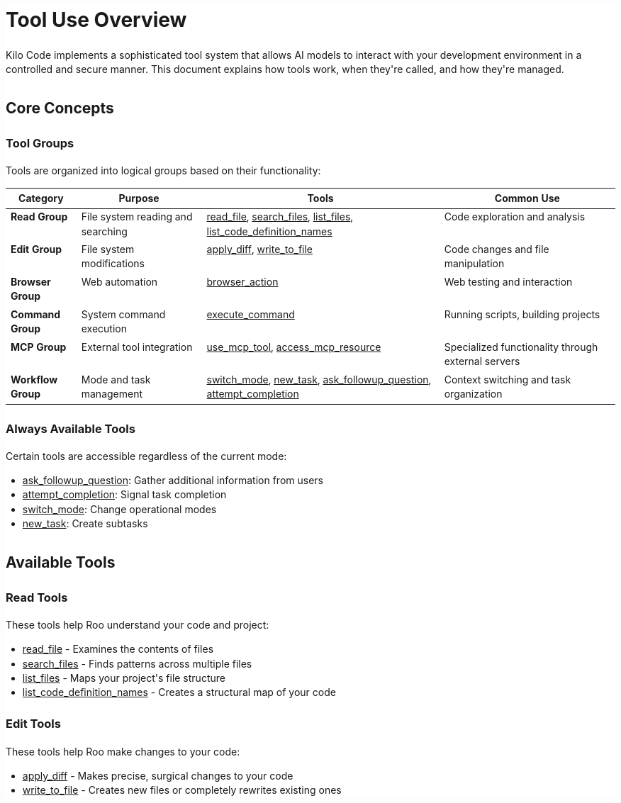 # Tool Use Overview

Kilo Code implements a sophisticated tool system that allows AI models to interact with your development environment in a controlled and secure manner. This document explains how tools work, when they're called, and how they're managed.

## Core Concepts

### Tool Groups

Tools are organized into logical groups based on their functionality:

| Category | Purpose | Tools | Common Use |
|----------|---------|-------|------------|
| **Read Group** | File system reading and searching | [read_file](/features/tools/read-file), [search_files](/features/tools/search-files), [list_files](/features/tools/list-files), [list_code_definition_names](/features/tools/list-code-definition-names) | Code exploration and analysis |
| **Edit Group** | File system modifications | [apply_diff](/features/tools/apply-diff), [write_to_file](/features/tools/write-to-file) | Code changes and file manipulation |
| **Browser Group** | Web automation | [browser_action](/features/tools/browser-action) | Web testing and interaction |
| **Command Group** | System command execution | [execute_command](/features/tools/execute-command) | Running scripts, building projects |
| **MCP Group** | External tool integration | [use_mcp_tool](/features/tools/use-mcp-tool), [access_mcp_resource](/features/tools/access-mcp-resource) | Specialized functionality through external servers |
| **Workflow Group** | Mode and task management | [switch_mode](/features/tools/switch-mode), [new_task](/features/tools/new-task), [ask_followup_question](/features/tools/ask-followup-question), [attempt_completion](/features/tools/attempt-completion) | Context switching and task organization |

### Always Available Tools

Certain tools are accessible regardless of the current mode:

- [ask_followup_question](/features/tools/ask-followup-question): Gather additional information from users
- [attempt_completion](/features/tools/attempt-completion): Signal task completion
- [switch_mode](/features/tools/switch-mode): Change operational modes
- [new_task](/features/tools/new-task): Create subtasks

## Available Tools

### Read Tools
These tools help Roo understand your code and project:

- [read_file](/features/tools/read-file) - Examines the contents of files
- [search_files](/features/tools/search-files) - Finds patterns across multiple files
- [list_files](/features/tools/list-files) - Maps your project's file structure
- [list_code_definition_names](/features/tools/list-code-definition-names) - Creates a structural map of your code

### Edit Tools
These tools help Roo make changes to your code:

- [apply_diff](/features/tools/apply-diff) - Makes precise, surgical changes to your code
- [write_to_file](/features/tools/write-to-file) - Creates new files or completely rewrites existing ones

